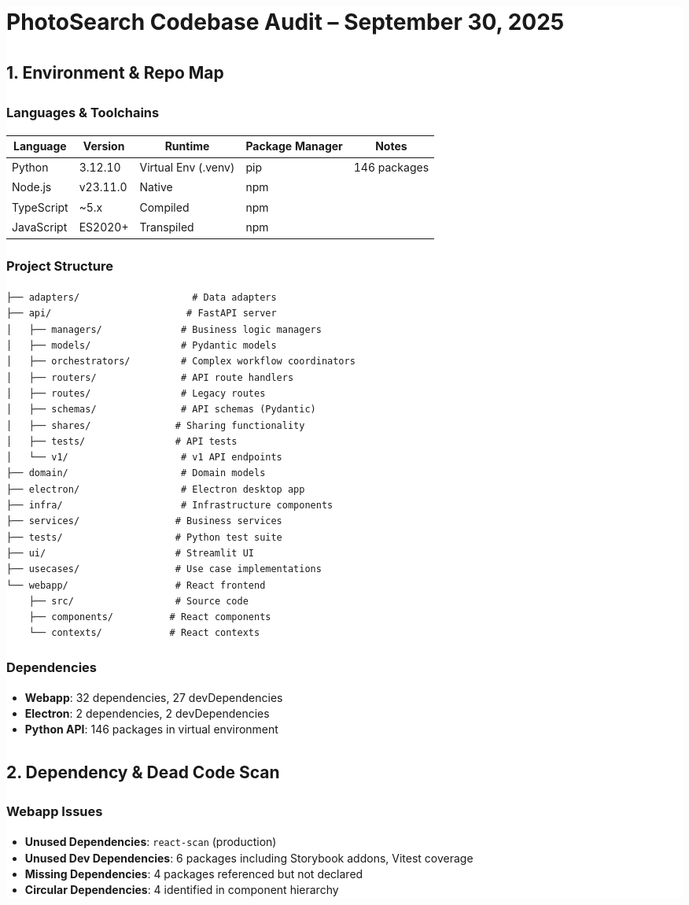 # PhotoSearch Codebase Audit – September 30, 2025

## 1. Environment & Repo Map

### Languages & Toolchains
| Language | Version | Runtime | Package Manager | Notes |
|----------|---------|---------|-----------------|-------|
| Python | 3.12.10 | Virtual Env (.venv) | pip | 146 packages |
| Node.js | v23.11.0 | Native | npm | |
| TypeScript | ~5.x | Compiled | npm | |
| JavaScript | ES2020+ | Transpiled | npm | |

### Project Structure
```
├── adapters/                    # Data adapters
├── api/                        # FastAPI server
│   ├── managers/              # Business logic managers
│   ├── models/                # Pydantic models
│   ├── orchestrators/         # Complex workflow coordinators
│   ├── routers/               # API route handlers
│   ├── routes/                # Legacy routes
│   ├── schemas/               # API schemas (Pydantic)
│   ├── shares/               # Sharing functionality
│   ├── tests/                # API tests
│   └── v1/                    # v1 API endpoints
├── domain/                    # Domain models
├── electron/                  # Electron desktop app
├── infra/                     # Infrastructure components
├── services/                 # Business services
├── tests/                    # Python test suite
├── ui/                       # Streamlit UI
├── usecases/                 # Use case implementations
└── webapp/                   # React frontend
    ├── src/                  # Source code
    ├── components/          # React components
    └── contexts/            # React contexts
```

### Dependencies
- **Webapp**: 32 dependencies, 27 devDependencies
- **Electron**: 2 dependencies, 2 devDependencies
- **Python API**: 146 packages in virtual environment

## 2. Dependency & Dead Code Scan

### Webapp Issues
- **Unused Dependencies**: `react-scan` (production)
- **Unused Dev Dependencies**: 6 packages including Storybook addons, Vitest coverage
- **Missing Dependencies**: 4 packages referenced but not declared
- **Circular Dependencies**: 4 identified in component hierarchy
